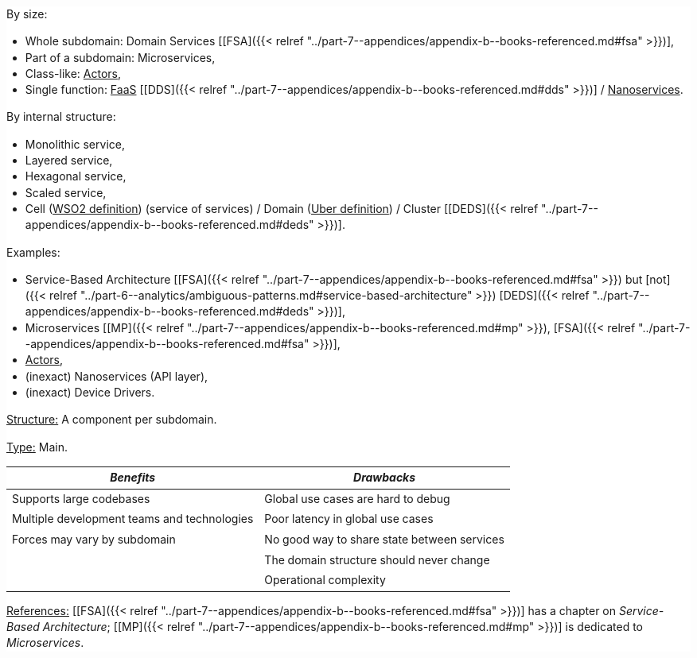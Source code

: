 By size:

- Whole subdomain: Domain Services \[[FSA]({{< relref "../part-7--appendices/appendix-b--books-referenced.md#fsa" >}})\],
- Part of a subdomain: Microservices,
- Class\-like: [Actors](https://volodymyrpavlyshyn.medium.com/actors-actor-systems-as-massively-distributed-scalability-architecture-5e40f5ea9e86),
- Single function: [FaaS](https://en.wikipedia.org/wiki/Function_as_a_service) \[[DDS]({{< relref "../part-7--appendices/appendix-b--books-referenced.md#dds" >}})\] / [Nanoservices](https://medium.com/@ido.vapner/unlocking-the-power-of-nano-services-a-new-era-in-microservices-architecture-22647ea36f22)\.


By internal structure:

- Monolithic service,
- Layered service,
- Hexagonal service,
- Scaled service,
- Cell \([WSO2 definition](https://github.com/wso2/reference-architecture/blob/master/reference-architecture-cell-based.md)\) \(service of services\) / Domain \([Uber definition](https://www.uber.com/blog/microservice-architecture/)\) / Cluster \[[DEDS]({{< relref "../part-7--appendices/appendix-b--books-referenced.md#deds" >}})\]\.


Examples:

- Service\-Based Architecture \[[FSA]({{< relref "../part-7--appendices/appendix-b--books-referenced.md#fsa" >}}) but [not]({{< relref "../part-6--analytics/ambiguous-patterns.md#service-based-architecture" >}}) [DEDS]({{< relref "../part-7--appendices/appendix-b--books-referenced.md#deds" >}})\],
- Microservices \[[MP]({{< relref "../part-7--appendices/appendix-b--books-referenced.md#mp" >}}), [FSA]({{< relref "../part-7--appendices/appendix-b--books-referenced.md#fsa" >}})\],
- [Actors](https://volodymyrpavlyshyn.medium.com/actors-actor-systems-as-massively-distributed-scalability-architecture-5e40f5ea9e86),
- \(inexact\) Nanoservices \(API layer\),
- \(inexact\) Device Drivers\.


<ins>Structure:</ins> A component per subdomain\.

<ins>Type:</ins> Main\.

| *Benefits* | *Drawbacks* |
| --- | --- |
| Supports large codebases | Global use cases are hard to debug |
| Multiple development teams and technologies | Poor latency in global use cases |
| Forces may vary by subdomain | No good way to share state between services |
|  | The domain structure should never change |
|  | Operational complexity |


<ins>References:</ins> \[[FSA]({{< relref "../part-7--appendices/appendix-b--books-referenced.md#fsa" >}})\] has a chapter on *Service\-Based Architecture*; \[[MP]({{< relref "../part-7--appendices/appendix-b--books-referenced.md#mp" >}})\] is dedicated to *Microservices*\.
